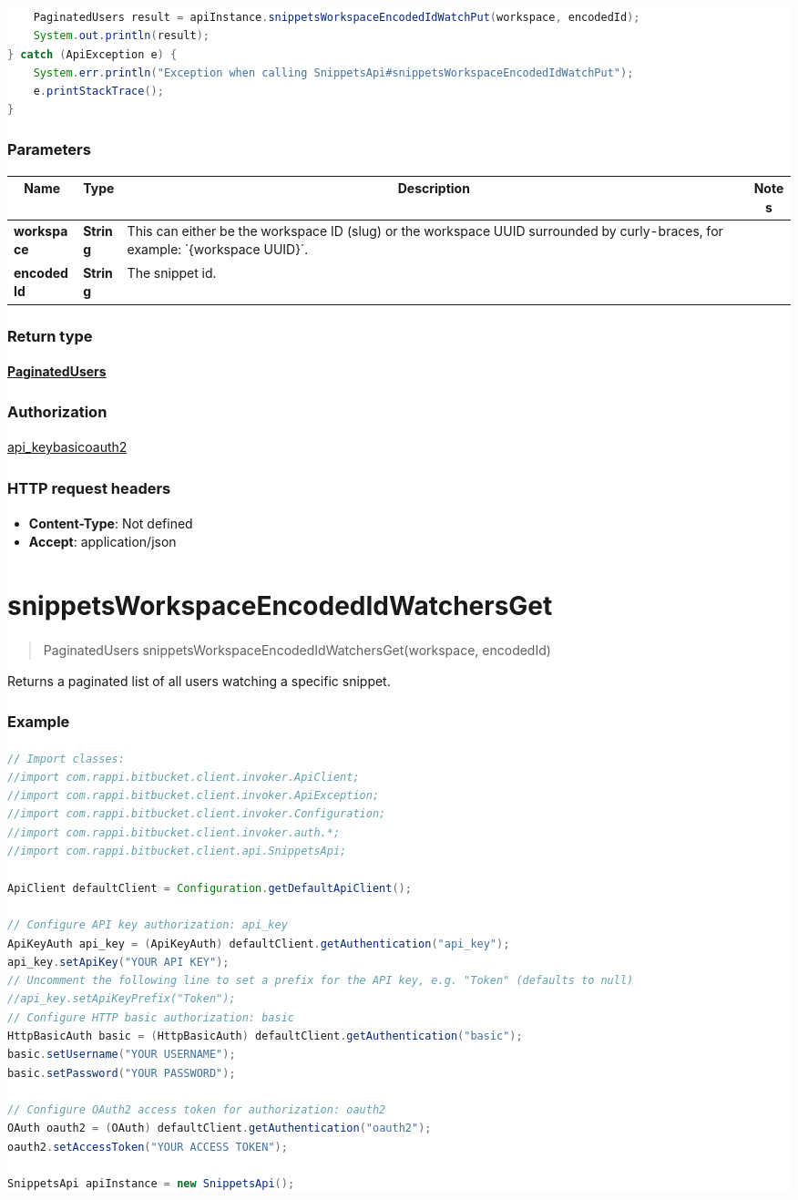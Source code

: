 ```java
    PaginatedUsers result = apiInstance.snippetsWorkspaceEncodedIdWatchPut(workspace, encodedId);
    System.out.println(result);
} catch (ApiException e) {
    System.err.println("Exception when calling SnippetsApi#snippetsWorkspaceEncodedIdWatchPut");
    e.printStackTrace();
}
```

### Parameters

Name | Type | Description  | Notes
------------- | ------------- | ------------- | -------------
 **workspace** | **String**| This can either be the workspace ID (slug) or the workspace UUID surrounded by curly-braces, for example: &#x60;{workspace UUID}&#x60;.  |
 **encodedId** | **String**| The snippet id. |

### Return type

[**PaginatedUsers**](PaginatedUsers.md)

### Authorization

[api_key](../README.md#api_key)[basic](../README.md#basic)[oauth2](../README.md#oauth2)

### HTTP request headers

 - **Content-Type**: Not defined
 - **Accept**: application/json

<a name="snippetsWorkspaceEncodedIdWatchersGet"></a>
# **snippetsWorkspaceEncodedIdWatchersGet**
> PaginatedUsers snippetsWorkspaceEncodedIdWatchersGet(workspace, encodedId)



Returns a paginated list of all users watching a specific snippet.

### Example
```java
// Import classes:
//import com.rappi.bitbucket.client.invoker.ApiClient;
//import com.rappi.bitbucket.client.invoker.ApiException;
//import com.rappi.bitbucket.client.invoker.Configuration;
//import com.rappi.bitbucket.client.invoker.auth.*;
//import com.rappi.bitbucket.client.api.SnippetsApi;

ApiClient defaultClient = Configuration.getDefaultApiClient();

// Configure API key authorization: api_key
ApiKeyAuth api_key = (ApiKeyAuth) defaultClient.getAuthentication("api_key");
api_key.setApiKey("YOUR API KEY");
// Uncomment the following line to set a prefix for the API key, e.g. "Token" (defaults to null)
//api_key.setApiKeyPrefix("Token");
// Configure HTTP basic authorization: basic
HttpBasicAuth basic = (HttpBasicAuth) defaultClient.getAuthentication("basic");
basic.setUsername("YOUR USERNAME");
basic.setPassword("YOUR PASSWORD");

// Configure OAuth2 access token for authorization: oauth2
OAuth oauth2 = (OAuth) defaultClient.getAuthentication("oauth2");
oauth2.setAccessToken("YOUR ACCESS TOKEN");

SnippetsApi apiInstance = new SnippetsApi();
```